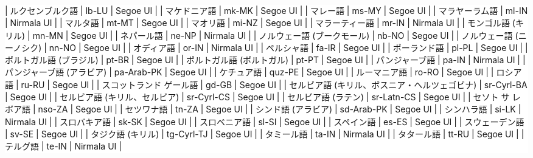 | ルクセンブルク語 | lb-LU | Segoe UI |
| マケドニア語 | mk-MK | Segoe UI |
| マレー語 | ms-MY | Segoe UI |
| マラヤーラム語 | ml-IN | Nirmala UI |
| マルタ語 | mt-MT | Segoe UI |
| マオリ語 | mi-NZ | Segoe UI |
| マラーティー語 | mr-IN | Nirmala UI |
| モンゴル語 (キリル) | mn-MN | Segoe UI |
| ネパール語 | ne-NP | Nirmala UI |
| ノルウェー語 (ブークモール) | nb-NO | Segoe UI |
| ノルウェー語 (ニーノシク) | nn-NO | Segoe UI |
| オディア語 | or-IN | Nirmala UI |
| ペルシャ語 | fa-IR | Segoe UI |
| ポーランド語 | pl-PL | Segoe UI |
| ポルトガル語 (ブラジル) | pt-BR | Segoe UI |
| ポルトガル語 (ポルトガル) | pt-PT | Segoe UI |
| パンジャーブ語 | pa-IN | Nirmala UI |
| パンジャーブ語 (アラビア) | pa-Arab-PK | Segoe UI |
| ケチュア語 | quz-PE | Segoe UI |
| ルーマニア語 | ro-RO | Segoe UI |
| ロシア語 | ru-RU | Segoe UI |
| スコットランド ゲール語 | gd-GB | Segoe UI |
| セルビア語 (キリル、ボスニア・ヘルツェゴビナ) | sr-Cyrl-BA | Segoe UI |
| セルビア語 (キリル、セルビア) | sr-Cyrl-CS | Segoe UI |
| セルビア語 (ラテン) | sr-Latn-CS | Segoe UI |
| セソト サ レボア語 | nso-ZA | Segoe UI |
| セツワナ語 | tn-ZA | Segoe UI |
| シンド語 (アラビア) | sd-Arab-PK | Segoe UI |
| シンハラ語 | si-LK | Nirmala UI |
| スロバキア語 | sk-SK | Segoe UI |
| スロベニア語 | sl-SI | Segoe UI |
| スペイン語 | es-ES | Segoe UI |
| スウェーデン語 | sv-SE | Segoe UI |
| タジク語 (キリル) | tg-Cyrl-TJ | Segoe UI |
| タミール語 | ta-IN | Nirmala UI |
| タタール語 | tt-RU | Segoe UI |
| テルグ語 | te-IN | Nirmala UI |